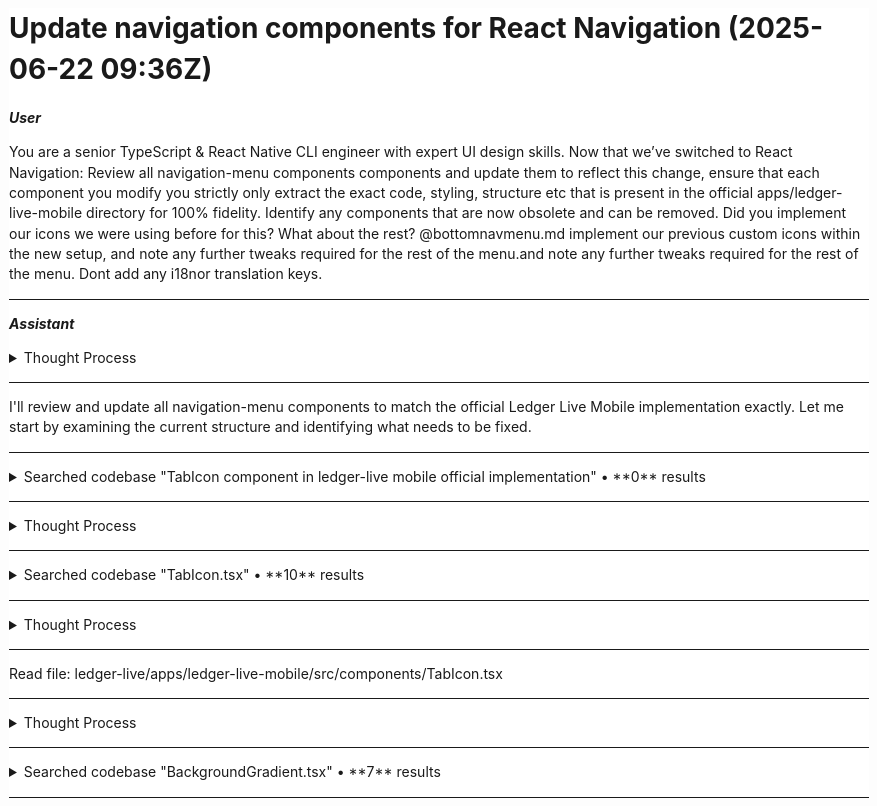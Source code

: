 

# Update navigation components for React Navigation (2025-06-22 09:36Z)

_**User**_

You are a senior TypeScript & React Native CLI engineer with expert UI design skills. Now that we’ve switched to React Navigation: Review all navigation-menu components  components and update them  to reflect this change, ensure that each component you modify you strictly only extract the exact code, styling, structure etc that is present in the official  apps/ledger-live-mobile directory for 100% fidelity.  	Identify any components that are now obsolete and can be removed.
  Did you implement our icons we were using before for this? What about the rest?  @bottomnavmenu.md implement  our previous custom icons within the new setup, and note any further tweaks required for the rest of the menu.and note any further tweaks required for the rest of the menu.  Dont add any i18nor translation keys.  

---

_**Assistant**_

<think><details><summary>Thought Process</summary></details></think>

---

I'll review and update all navigation-menu components to match the official Ledger Live Mobile implementation exactly. Let me start by examining the current structure and identifying what needs to be fixed.

---

<details><summary>Searched codebase "TabIcon component in ledger-live mobile official implementation" • **0** results</summary></details>

---

<think><details><summary>Thought Process</summary></details></think>

---

<details><summary>Searched codebase "TabIcon.tsx" • **10** results</summary></details>

---

<think><details><summary>Thought Process</summary></details></think>

---

Read file: ledger-live/apps/ledger-live-mobile/src/components/TabIcon.tsx

---

<think><details><summary>Thought Process</summary></details></think>

---

<details><summary>Searched codebase "BackgroundGradient.tsx" • **7** results</summary></details>

---
